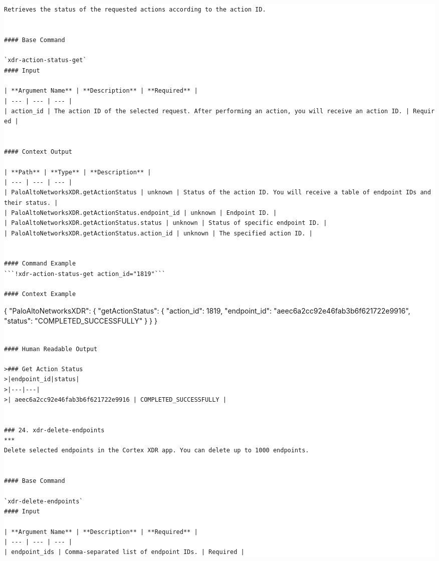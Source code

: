 ```
Retrieves the status of the requested actions according to the action ID.


#### Base Command

`xdr-action-status-get`
#### Input

| **Argument Name** | **Description** | **Required** |
| --- | --- | --- |
| action_id | The action ID of the selected request. After performing an action, you will receive an action ID. | Required | 


#### Context Output

| **Path** | **Type** | **Description** |
| --- | --- | --- |
| PaloAltoNetworksXDR.getActionStatus | unknown | Status of the action ID. You will receive a table of endpoint IDs and their status. | 
| PaloAltoNetworksXDR.getActionStatus.endpoint_id | unknown | Endpoint ID. | 
| PaloAltoNetworksXDR.getActionStatus.status | unknown | Status of specific endpoint ID. | 
| PaloAltoNetworksXDR.getActionStatus.action_id | unknown | The specified action ID. | 


#### Command Example
```!xdr-action-status-get action_id="1819"```

#### Context Example
```
{
    "PaloAltoNetworksXDR": {
        "getActionStatus": {
            "action_id": 1819,
            "endpoint_id": "aeec6a2cc92e46fab3b6f621722e9916",
            "status": "COMPLETED_SUCCESSFULLY"
        }
    }
}
```

#### Human Readable Output

>### Get Action Status
>|endpoint_id|status|
>|---|---|
>| aeec6a2cc92e46fab3b6f621722e9916 | COMPLETED_SUCCESSFULLY |


### 24. xdr-delete-endpoints
***
Delete selected endpoints in the Cortex XDR app. You can delete up to 1000 endpoints.


#### Base Command

`xdr-delete-endpoints`
#### Input

| **Argument Name** | **Description** | **Required** |
| --- | --- | --- |
| endpoint_ids | Comma-separated list of endpoint IDs. | Required | 

```